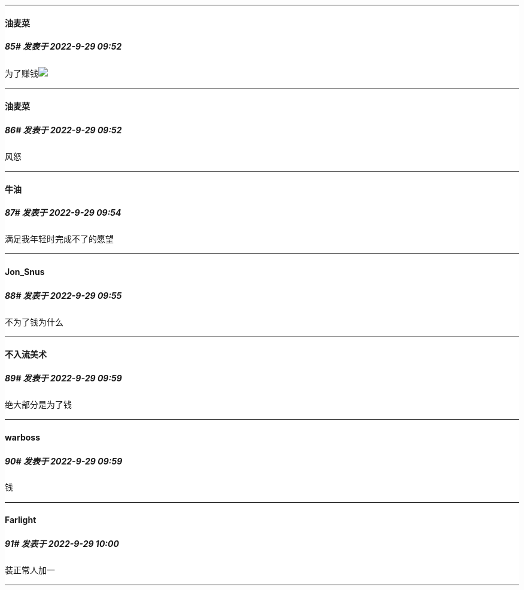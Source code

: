 *****

####  油麦菜  
##### 85#       发表于 2022-9-29 09:52

为了赚钱<img src="https://static.saraba1st.com/image/smiley/face2017/140.png" referrerpolicy="no-referrer">

*****

####  油麦菜  
##### 86#       发表于 2022-9-29 09:52

风怒



*****

####  牛油  
##### 87#       发表于 2022-9-29 09:54

满足我年轻时完成不了的愿望

*****

####  Jon_Snus  
##### 88#       发表于 2022-9-29 09:55

不为了钱为什么

*****

####  不入流美术  
##### 89#       发表于 2022-9-29 09:59

绝大部分是为了钱

*****

####  warboss  
##### 90#       发表于 2022-9-29 09:59

钱



*****

####  Farlight  
##### 91#       发表于 2022-9-29 10:00

装正常人加一



*****
